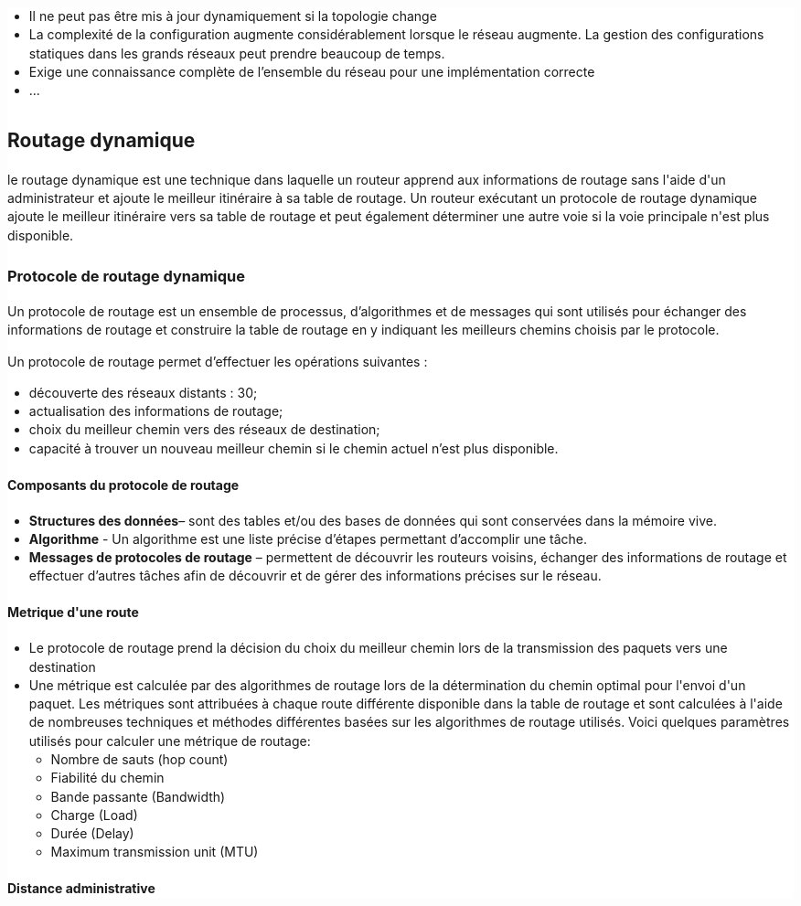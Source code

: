 - Il ne peut pas être mis à jour dynamiquement si la topologie change
- La complexité de la configuration augmente considérablement lorsque le réseau augmente. La gestion des configurations statiques dans les grands réseaux peut prendre beaucoup de temps.
- Exige une connaissance complète de l’ensemble du réseau pour une implémentation correcte
- ...

## Routage dynamique

le routage dynamique est une technique dans laquelle un routeur apprend aux informations de routage sans l'aide d'un administrateur et ajoute le meilleur itinéraire à sa table de routage. Un routeur exécutant un protocole de routage dynamique ajoute le meilleur itinéraire vers sa table de routage et peut également déterminer une autre voie si la voie principale n'est plus disponible.

### Protocole de routage dynamique

Un protocole de routage est un ensemble de processus, d’algorithmes et de messages qui sont utilisés pour échanger des informations de routage et construire la table de routage en y indiquant les meilleurs chemins choisis par le protocole.

Un protocole de routage permet d’effectuer les opérations suivantes :

- découverte des réseaux distants : 30;
- actualisation des informations de routage;
- choix du meilleur chemin vers des réseaux de destination;
- capacité à trouver un nouveau meilleur chemin si le chemin actuel n’est plus disponible.

#### Composants du protocole de routage

- **Structures des données**– sont des tables et/ou des bases de données qui sont conservées dans la mémoire vive.
- **Algorithme** - Un algorithme est une liste précise d’étapes permettant d’accomplir une tâche.
- **Messages de protocoles de routage** – permettent de découvrir les routeurs voisins, échanger des informations de routage et effectuer d’autres tâches afin de découvrir et de gérer des informations précises sur le réseau.

#### Metrique d'une route

- Le protocole de routage prend la décision du choix du meilleur chemin lors de la transmission des paquets vers une destination
- Une métrique est calculée par des algorithmes de routage lors de la détermination du chemin optimal pour l'envoi d'un paquet. Les métriques sont attribuées à chaque route différente disponible dans la table de routage et sont calculées à l'aide de nombreuses techniques et méthodes différentes basées sur les algorithmes de routage utilisés. Voici quelques paramètres utilisés pour calculer une métrique de routage:
  - Nombre de sauts (hop count)
  - Fiabilité du chemin
  - Bande passante (Bandwidth)
  - Charge (Load)
  - Durée (Delay)
  - Maximum transmission unit (MTU)

#### Distance administrative
